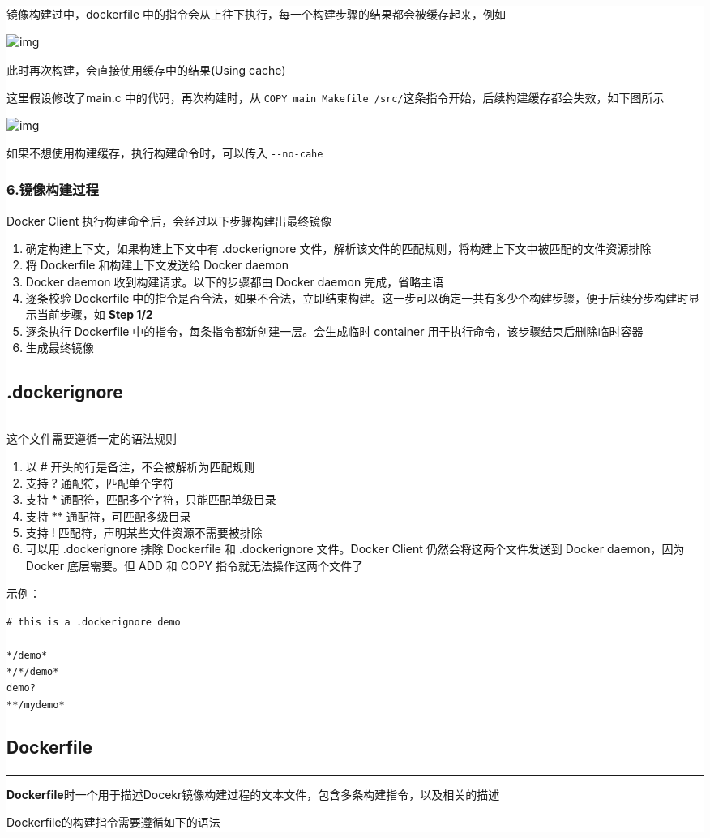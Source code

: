 镜像构建过中，dockerfile 中的指令会从上往下执行，每一个构建步骤的结果都会被缓存起来，例如

![img](https://p3-juejin.byteimg.com/tos-cn-i-k3u1fbpfcp/46f1ef9ec967422cb9bd204762fd2da1~tplv-k3u1fbpfcp-zoom-in-crop-mark:4536:0:0:0.awebp)

此时再次构建，会直接使用缓存中的结果(Using cache)

这里假设修改了main.c 中的代码，再次构建时，从 `COPY main Makefile /src/`这条指令开始，后续构建缓存都会失效，如下图所示

![img](https://p3-juejin.byteimg.com/tos-cn-i-k3u1fbpfcp/8ca255ce38314bad88310df01679268a~tplv-k3u1fbpfcp-zoom-in-crop-mark:4536:0:0:0.awebp)

如果不想使用构建缓存，执行构建命令时，可以传入 `--no-cahe`

### 6.镜像构建过程

Docker Client 执行构建命令后，会经过以下步骤构建出最终镜像

1. 确定构建上下文，如果构建上下文中有 .dockerignore 文件，解析该文件的匹配规则，将构建上下文中被匹配的文件资源排除
2. 将 Dockerfile 和构建上下文发送给 Docker daemon
3. Docker daemon 收到构建请求。以下的步骤都由 Docker daemon 完成，省略主语
4. 逐条校验 Dockerfile 中的指令是否合法，如果不合法，立即结束构建。这一步可以确定一共有多少个构建步骤，便于后续分步构建时显示当前步骤，如 **Step 1/2**
5. 逐条执行 Dockerfile 中的指令，每条指令都新创建一层。会生成临时 container 用于执行命令，该步骤结束后删除临时容器
6. 生成最终镜像

## .dockerignore 

---

这个文件需要遵循一定的语法规则

1. 以 # 开头的行是备注，不会被解析为匹配规则
2. 支持 ? 通配符，匹配单个字符
3. 支持 * 通配符，匹配多个字符，只能匹配单级目录
4. 支持 ** 通配符，可匹配多级目录
5. 支持 ! 匹配符，声明某些文件资源不需要被排除
6. 可以用 .dockerignore 排除 Dockerfile 和 .dockerignore 文件。Docker Client 仍然会将这两个文件发送到 Docker daemon，因为 Docker 底层需要。但 ADD 和 COPY 指令就无法操作这两个文件了

示例：

```.dockerignore
# this is a .dockerignore demo

*/demo*
*/*/demo*
demo?
**/mydemo*
```

## Dockerfile 

---

**Dockerfile**时一个用于描述Docekr镜像构建过程的文本文件，包含多条构建指令，以及相关的描述 

Dockerfile的构建指令需要遵循如下的语法
